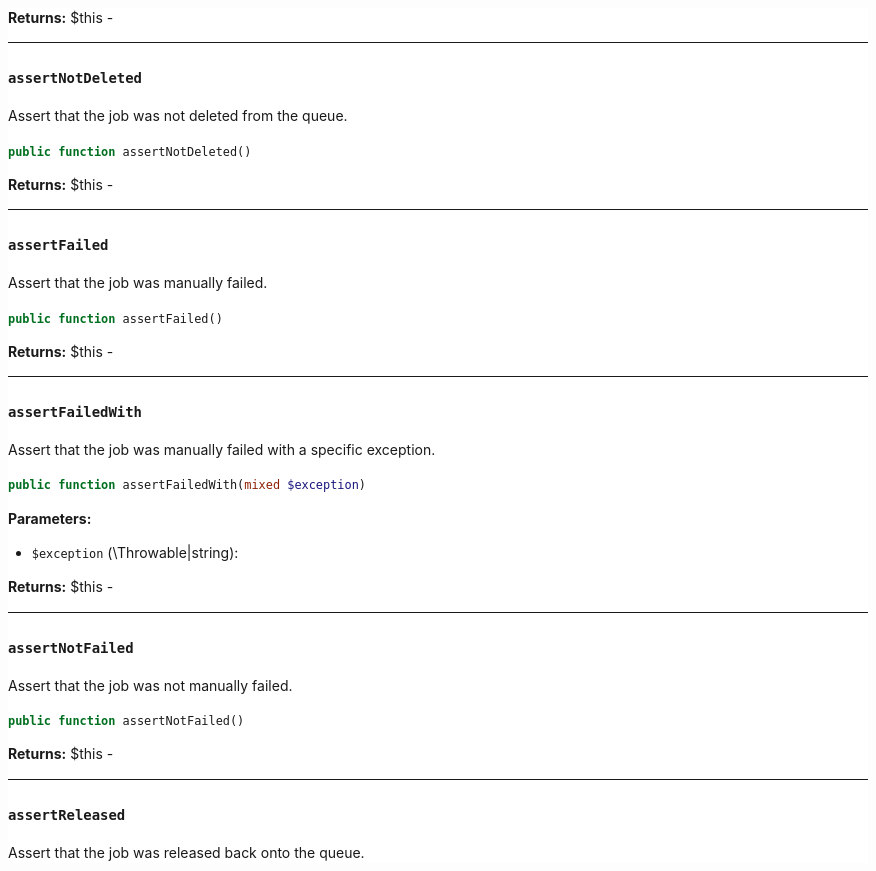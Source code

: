 **Returns:** $this - 

---

### `assertNotDeleted`

Assert that the job was not deleted from the queue.

```php
public function assertNotDeleted()
```

**Returns:** $this - 

---

### `assertFailed`

Assert that the job was manually failed.

```php
public function assertFailed()
```

**Returns:** $this - 

---

### `assertFailedWith`

Assert that the job was manually failed with a specific exception.

```php
public function assertFailedWith(mixed $exception)
```

**Parameters:**

- `$exception` (\Throwable|string): 

**Returns:** $this - 

---

### `assertNotFailed`

Assert that the job was not manually failed.

```php
public function assertNotFailed()
```

**Returns:** $this - 

---

### `assertReleased`

Assert that the job was released back onto the queue.
